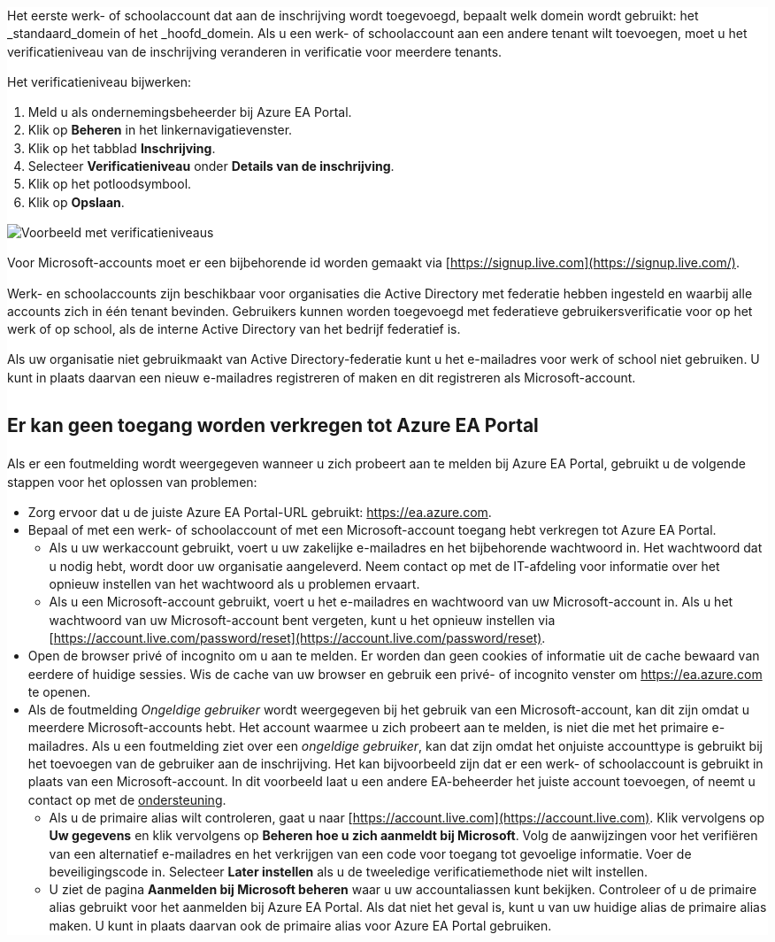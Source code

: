 Het eerste werk- of schoolaccount dat aan de inschrijving wordt toegevoegd, bepaalt welk domein wordt gebruikt: het _standaard_domein of het _hoofd_domein. Als u een werk- of schoolaccount aan een andere tenant wilt toevoegen, moet u het verificatieniveau van de inschrijving veranderen in verificatie voor meerdere tenants.

Het verificatieniveau bijwerken:

1. Meld u als ondernemingsbeheerder bij Azure EA Portal.
2. Klik op **Beheren** in het linkernavigatievenster.
3. Klik op het tabblad **Inschrijving**.
4. Selecteer **Verificatieniveau** onder **Details van de inschrijving**.
5. Klik op het potloodsymbool.
6. Klik op **Opslaan**.

![Voorbeeld met verificatieniveaus ](./media/ea-portal-troubleshoot/create-ea-authentication-level-types.png)

Voor Microsoft-accounts moet er een bijbehorende id worden gemaakt via [https://signup.live.com](https://signup.live.com/).

Werk- en schoolaccounts zijn beschikbaar voor organisaties die Active Directory met federatie hebben ingesteld en waarbij alle accounts zich in één tenant bevinden. Gebruikers kunnen worden toegevoegd met federatieve gebruikersverificatie voor op het werk of op school, als de interne Active Directory van het bedrijf federatief is.

Als uw organisatie niet gebruikmaakt van Active Directory-federatie kunt u het e-mailadres voor werk of school niet gebruiken. U kunt in plaats daarvan een nieuw e-mailadres registreren of maken en dit registreren als Microsoft-account.

## <a name="unable-to-access-the-azure-ea-portal"></a>Er kan geen toegang worden verkregen tot Azure EA Portal

Als er een foutmelding wordt weergegeven wanneer u zich probeert aan te melden bij Azure EA Portal, gebruikt u de volgende stappen voor het oplossen van problemen:

- Zorg ervoor dat u de juiste Azure EA Portal-URL gebruikt: https://ea.azure.com.
- Bepaal of met een werk- of schoolaccount of met een Microsoft-account toegang hebt verkregen tot Azure EA Portal.
  - Als u uw werkaccount gebruikt, voert u uw zakelijke e-mailadres en het bijbehorende wachtwoord in. Het wachtwoord dat u nodig hebt, wordt door uw organisatie aangeleverd. Neem contact op met de IT-afdeling voor informatie over het opnieuw instellen van het wachtwoord als u problemen ervaart.
  - Als u een Microsoft-account gebruikt, voert u het e-mailadres en wachtwoord van uw Microsoft-account in. Als u het wachtwoord van uw Microsoft-account bent vergeten, kunt u het opnieuw instellen via [https://account.live.com/password/reset](https://account.live.com/password/reset).
- Open de browser privé of incognito om u aan te melden. Er worden dan geen cookies of informatie uit de cache bewaard van eerdere of huidige sessies. Wis de cache van uw browser en gebruik een privé- of incognito venster om https://ea.azure.com te openen.
- Als de foutmelding _Ongeldige gebruiker_ wordt weergegeven bij het gebruik van een Microsoft-account, kan dit zijn omdat u meerdere Microsoft-accounts hebt. Het account waarmee u zich probeert aan te melden, is niet die met het primaire e-mailadres.
Als u een foutmelding ziet over een _ongeldige gebruiker_, kan dat zijn omdat het onjuiste accounttype is gebruikt bij het toevoegen van de gebruiker aan de inschrijving. Het kan bijvoorbeeld zijn dat er een werk- of schoolaccount is gebruikt in plaats van een Microsoft-account. In dit voorbeeld laat u een andere EA-beheerder het juiste account toevoegen, of neemt u contact op met de [ondersteuning](https://support.microsoft.com/supportforbusiness/productselection?sapId=cf791efa-485b-95a3-6fad-3daf9cd4027c).
  - Als u de primaire alias wilt controleren, gaat u naar [https://account.live.com](https://account.live.com). Klik vervolgens op **Uw gegevens** en klik vervolgens op **Beheren hoe u zich aanmeldt bij Microsoft**. Volg de aanwijzingen voor het verifiëren van een alternatief e-mailadres en het verkrijgen van een code voor toegang tot gevoelige informatie. Voer de beveiligingscode in. Selecteer **Later instellen** als u de tweeledige verificatiemethode niet wilt instellen.
  - U ziet de pagina **Aanmelden bij Microsoft beheren** waar u uw accountaliassen kunt bekijken. Controleer of u de primaire alias gebruikt voor het aanmelden bij Azure EA Portal. Als dat niet het geval is, kunt u van uw huidige alias de primaire alias maken. U kunt in plaats daarvan ook de primaire alias voor Azure EA Portal gebruiken.
